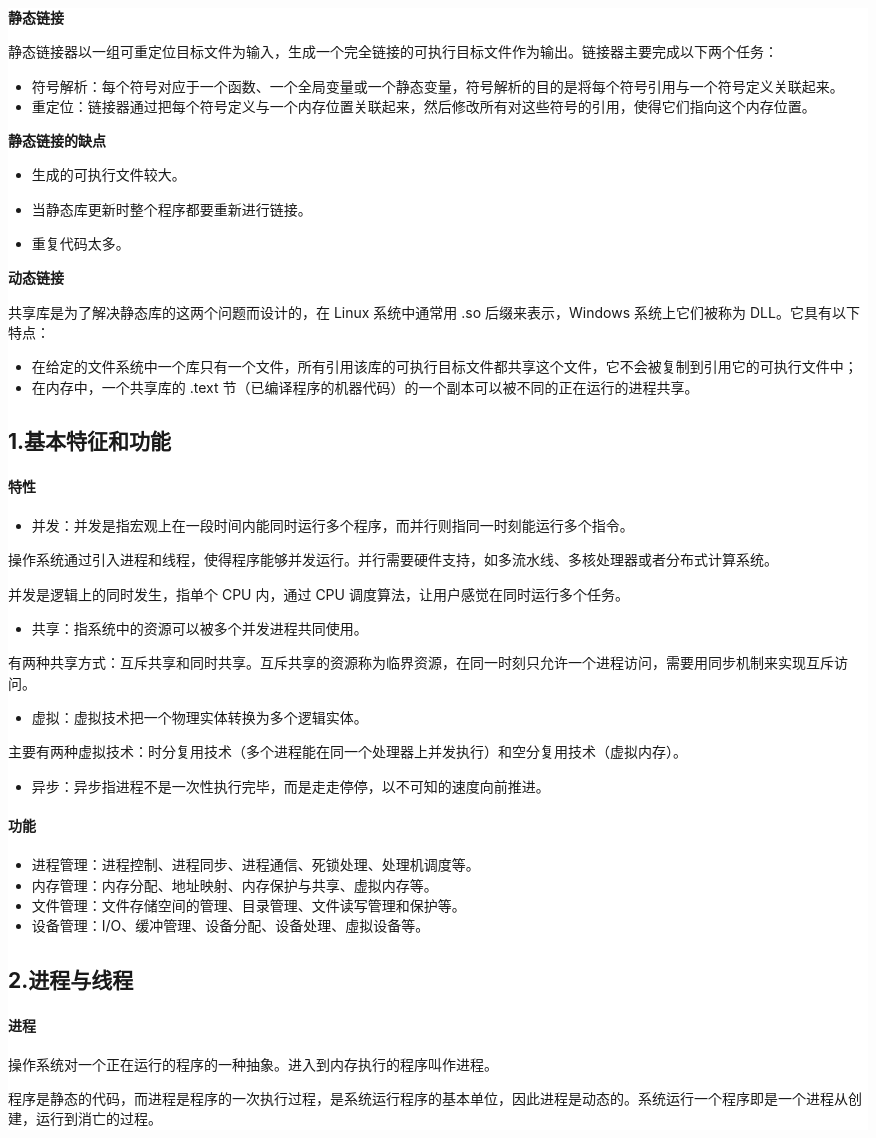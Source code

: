 **静态链接**

静态链接器以一组可重定位目标文件为输入，生成一个完全链接的可执行目标文件作为输出。链接器主要完成以下两个任务：

- 符号解析：每个符号对应于一个函数、一个全局变量或一个静态变量，符号解析的目的是将每个符号引用与一个符号定义关联起来。
- 重定位：链接器通过把每个符号定义与一个内存位置关联起来，然后修改所有对这些符号的引用，使得它们指向这个内存位置。

**静态链接的缺点**

- 生成的可执行文件较大。

- 当静态库更新时整个程序都要重新进行链接。
- 重复代码太多。

**动态链接**

共享库是为了解决静态库的这两个问题而设计的，在 Linux 系统中通常用 .so 后缀来表示，Windows 系统上它们被称为 DLL。它具有以下特点：

- 在给定的文件系统中一个库只有一个文件，所有引用该库的可执行目标文件都共享这个文件，它不会被复制到引用它的可执行文件中；
- 在内存中，一个共享库的 .text 节（已编译程序的机器代码）的一个副本可以被不同的正在运行的进程共享。



## 1.基本特征和功能

#### 特性

- 并发：并发是指宏观上在一段时间内能同时运行多个程序，而并行则指同一时刻能运行多个指令。
  

操作系统通过引入进程和线程，使得程序能够并发运行。并行需要硬件支持，如多流水线、多核处理器或者分布式计算系统。

并发是逻辑上的同时发生，指单个 CPU 内，通过 CPU 调度算法，让用户感觉在同时运行多个任务。

- 共享：指系统中的资源可以被多个并发进程共同使用。
  

有两种共享方式：互斥共享和同时共享。互斥共享的资源称为临界资源，在同一时刻只允许一个进程访问，需要用同步机制来实现互斥访问。

- 虚拟：虚拟技术把一个物理实体转换为多个逻辑实体。
  

主要有两种虚拟技术：时分复用技术（多个进程能在同一个处理器上并发执行）和空分复用技术（虚拟内存）。

- 异步：异步指进程不是一次性执行完毕，而是走走停停，以不可知的速度向前推进。

#### 功能

- 进程管理：进程控制、进程同步、进程通信、死锁处理、处理机调度等。
- 内存管理：内存分配、地址映射、内存保护与共享、虚拟内存等。
- 文件管理：文件存储空间的管理、目录管理、文件读写管理和保护等。
- 设备管理：I/O、缓冲管理、设备分配、设备处理、虛拟设备等。



## 2.进程与线程

#### 进程

操作系统对一个正在运行的程序的一种抽象。进入到内存执行的程序叫作进程。

程序是静态的代码，而进程是程序的一次执行过程，是系统运行程序的基本单位，因此进程是动态的。系统运行一个程序即是一个进程从创建，运行到消亡的过程。
